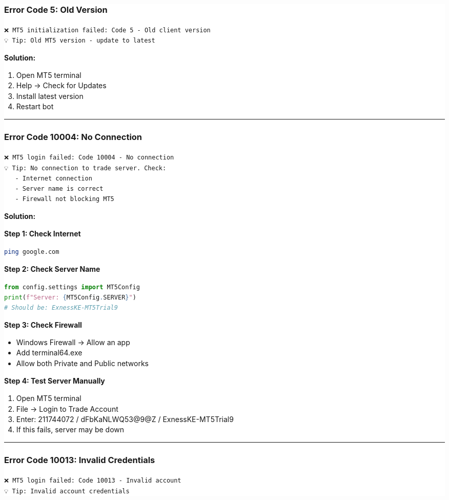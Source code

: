 
### **Error Code 5: Old Version**
```
❌ MT5 initialization failed: Code 5 - Old client version
💡 Tip: Old MT5 version - update to latest
```

**Solution:**
1. Open MT5 terminal
2. Help → Check for Updates
3. Install latest version
4. Restart bot

---

### **Error Code 10004: No Connection**
```
❌ MT5 login failed: Code 10004 - No connection
💡 Tip: No connection to trade server. Check:
   - Internet connection
   - Server name is correct
   - Firewall not blocking MT5
```

**Solution:**

**Step 1: Check Internet**
```bash
ping google.com
```

**Step 2: Check Server Name**
```python
from config.settings import MT5Config
print(f"Server: {MT5Config.SERVER}")
# Should be: ExnessKE-MT5Trial9
```

**Step 3: Check Firewall**
- Windows Firewall → Allow an app
- Add terminal64.exe
- Allow both Private and Public networks

**Step 4: Test Server Manually**
1. Open MT5 terminal
2. File → Login to Trade Account
3. Enter: 211744072 / dFbKaNLWQ53@9@Z / ExnessKE-MT5Trial9
4. If this fails, server may be down

---

### **Error Code 10013: Invalid Credentials**
```
❌ MT5 login failed: Code 10013 - Invalid account
💡 Tip: Invalid account credentials
```
